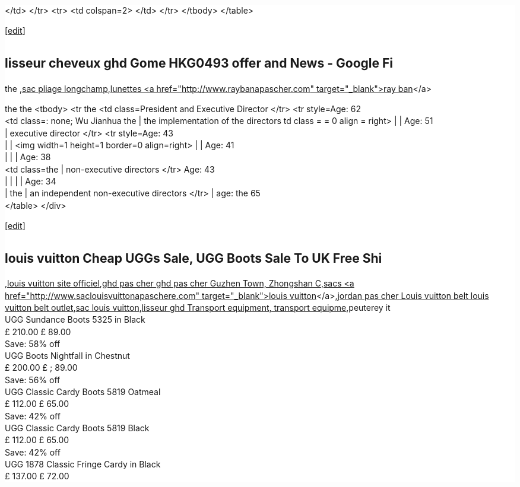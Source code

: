 &lt;/td&gt; &lt;/tr&gt; &lt;tr&gt; &lt;td colspan=2&gt; &lt;/td&gt;
&lt;/tr&gt; &lt;/tbody&gt; &lt;/table&gt;

[[edit](/index.php?title=User:Fj62slcpgs&action=edit&section=11 "Edit section:
lisseur cheveux ghd Gome  HKG0493 offer and News - Google Fi" )]

##  lisseur cheveux ghd Gome HKG0493 offer and News - Google Fi

the ,[sac pliage longchamp](http://www.sacslongchamppascheronline.com
"http://www.sacslongchamppascheronline.com" ),[lunettes &lt;a
href="http://www.raybanapascher.com" target="_blank"&gt;ray
ban](http://www.lunetteraybanpascherfr.com
"http://www.lunetteraybanpascherfr.com" )&lt;/a&gt;

the the  &lt;tbody&gt; &lt;tr the &lt;td class=President and Executive
Director &lt;/tr&gt; &lt;tr style=Age: 62  
&lt;td class=: none; Wu Jianhua the  |  the implementation of the directors td
class = = 0 align = right&gt; |  |  Age: 51  
|  executive director &lt;/tr&gt; &lt;tr style=Age: 43  
|  |  &lt;img width=1 height=1 border=0 align=right&gt; |  |  Age: 41  
|  |  |  Age: 38  
&lt;td class=the |  non-executive directors &lt;/tr&gt; Age: 43  
|  |  |  |  Age: 34  
|  the |  an independent non-executive directors &lt;/tr&gt; |  age: the 65  
&lt;/table&gt; &lt;/div&gt;

[[edit](/index.php?title=User:Fj62slcpgs&action=edit&section=12 "Edit section:
louis vuitton Cheap UGGs Sale, UGG Boots Sale To UK Free Shi" )]

##  louis vuitton Cheap UGGs Sale, UGG Boots Sale To UK Free Shi

  
,[louis vuitton site officiel](http://www.saclouisvuittonapaschere.com
"http://www.saclouisvuittonapaschere.com" ),[ghd pas cher ghd pas cher Guzhen
Town, Zhongshan C](http://www.cypx.net.cn/pbaoming/100.html
"http://www.cypx.net.cn/pbaoming/100.html" ),[sacs &lt;a
href="http://www.saclouisvuittonapaschere.com" target="_blank"&gt;louis
vuitton](http://www.fgsac1ouisvuitton.com "http://www.fgsac1ouisvuitton.com"
)&lt;/a&gt;,[jordan pas cher Louis vuitton belt louis vuitton belt
outlet](http://blogs.tampabayrealtor.com/marketing.php/2008/04/01/
"http://blogs.tampabayrealtor.com/marketing.php/2008/04/01/" ),[sac louis
vuitton](http://www.saclouisvuittonapaschere.com
"http://www.saclouisvuittonapaschere.com" ),[lisseur ghd Transport equipment,
transport equipme](http://web.yima.gov.cn/ccl/review.asp?NewsID=505
"http://web.yima.gov.cn/ccl/review.asp?NewsID=505" ),peuterey it  
UGG Sundance Boots 5325 in Black  
£ 210.00 £ 89.00  
Save: 58% off  
UGG Boots Nightfall in Chestnut  
£ 200.00 £ ; 89.00  
Save: 56% off  
UGG Classic Cardy Boots 5819 Oatmeal  
£ 112.00 £ 65.00  
Save: 42% off  
UGG Classic Cardy Boots 5819 Black  
£ 112.00 £ 65.00  
Save: 42% off  
UGG 1878 Classic Fringe Cardy in Black  
£ 137.00 £ 72.00  